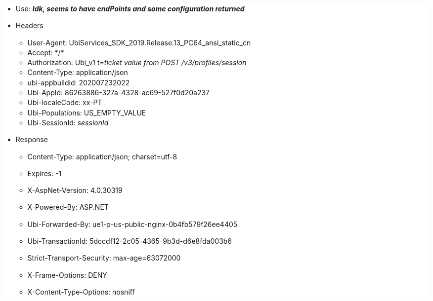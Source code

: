 * Use: ***Idk, seems to have endPoints and some configuration returned***

* Headers

  * User-Agent: UbiServices_SDK_2019.Release.13_PC64_ansi_static_cn
  * Accept: \*/\*
  * Authorization: Ubi_v1 t=*ticket value from POST /v3/profiles/session*
  * Content-Type: application/json
  * ubi-appbuildid: 202007232022
  * Ubi-AppId: 86263886-327a-4328-ac69-527f0d20a237
  * Ubi-localeCode: xx-PT
  * Ubi-Populations: US_EMPTY_VALUE
  * Ubi-SessionId: *sessionId*

* Response

  * Content-Type: application/json; charset=utf-8

  * Expires: -1

  * X-AspNet-Version: 4.0.30319

  * X-Powered-By: ASP.NET

  * Ubi-Forwarded-By: ue1-p-us-public-nginx-0b4fb579f26ee4405 

  * Ubi-TransactionId: 5dccdf12-2c05-4365-9b3d-d6e8fda003b6

  * Strict-Transport-Security: max-age=63072000

  * X-Frame-Options: DENY

  * X-Content-Type-Options: nosniff

    ```json